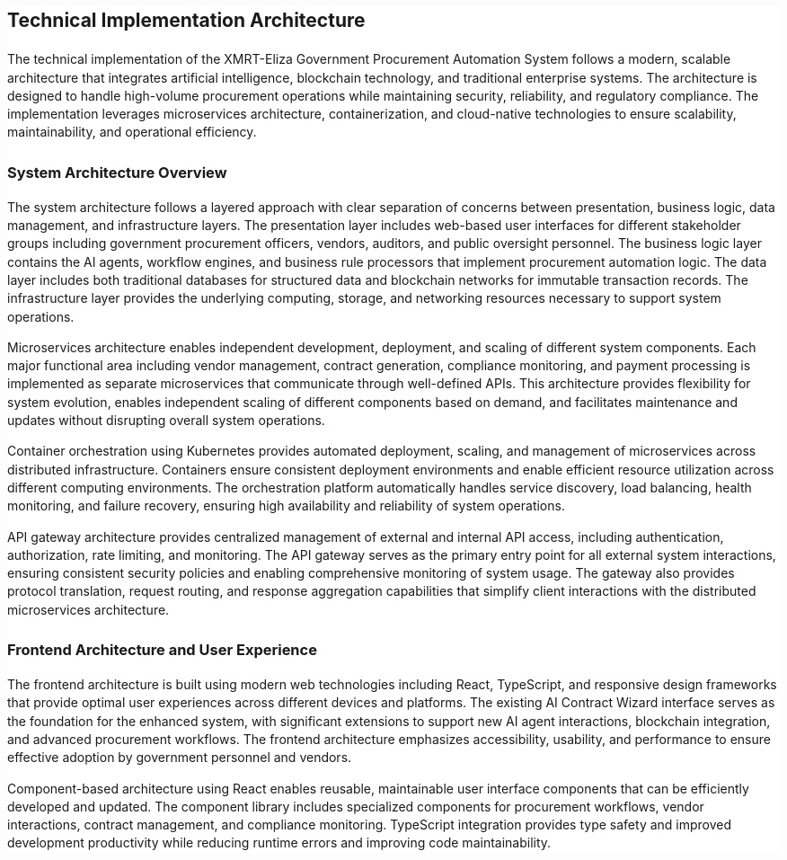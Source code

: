 
## Technical Implementation Architecture

The technical implementation of the XMRT-Eliza Government Procurement Automation System follows a modern, scalable architecture that integrates artificial intelligence, blockchain technology, and traditional enterprise systems. The architecture is designed to handle high-volume procurement operations while maintaining security, reliability, and regulatory compliance. The implementation leverages microservices architecture, containerization, and cloud-native technologies to ensure scalability, maintainability, and operational efficiency.

### System Architecture Overview

The system architecture follows a layered approach with clear separation of concerns between presentation, business logic, data management, and infrastructure layers. The presentation layer includes web-based user interfaces for different stakeholder groups including government procurement officers, vendors, auditors, and public oversight personnel. The business logic layer contains the AI agents, workflow engines, and business rule processors that implement procurement automation logic. The data layer includes both traditional databases for structured data and blockchain networks for immutable transaction records. The infrastructure layer provides the underlying computing, storage, and networking resources necessary to support system operations.

Microservices architecture enables independent development, deployment, and scaling of different system components. Each major functional area including vendor management, contract generation, compliance monitoring, and payment processing is implemented as separate microservices that communicate through well-defined APIs. This architecture provides flexibility for system evolution, enables independent scaling of different components based on demand, and facilitates maintenance and updates without disrupting overall system operations.

Container orchestration using Kubernetes provides automated deployment, scaling, and management of microservices across distributed infrastructure. Containers ensure consistent deployment environments and enable efficient resource utilization across different computing environments. The orchestration platform automatically handles service discovery, load balancing, health monitoring, and failure recovery, ensuring high availability and reliability of system operations.

API gateway architecture provides centralized management of external and internal API access, including authentication, authorization, rate limiting, and monitoring. The API gateway serves as the primary entry point for all external system interactions, ensuring consistent security policies and enabling comprehensive monitoring of system usage. The gateway also provides protocol translation, request routing, and response aggregation capabilities that simplify client interactions with the distributed microservices architecture.

### Frontend Architecture and User Experience

The frontend architecture is built using modern web technologies including React, TypeScript, and responsive design frameworks that provide optimal user experiences across different devices and platforms. The existing AI Contract Wizard interface serves as the foundation for the enhanced system, with significant extensions to support new AI agent interactions, blockchain integration, and advanced procurement workflows. The frontend architecture emphasizes accessibility, usability, and performance to ensure effective adoption by government personnel and vendors.

Component-based architecture using React enables reusable, maintainable user interface components that can be efficiently developed and updated. The component library includes specialized components for procurement workflows, vendor interactions, contract management, and compliance monitoring. TypeScript integration provides type safety and improved development productivity while reducing runtime errors and improving code maintainability.
